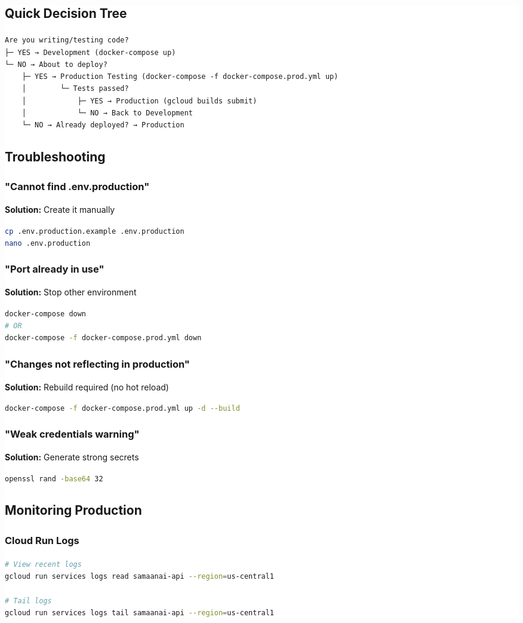 ## Quick Decision Tree

```
Are you writing/testing code?
├─ YES → Development (docker-compose up)
└─ NO → About to deploy?
    ├─ YES → Production Testing (docker-compose -f docker-compose.prod.yml up)
    │        └─ Tests passed?
    │            ├─ YES → Production (gcloud builds submit)
    │            └─ NO → Back to Development
    └─ NO → Already deployed? → Production
```

## Troubleshooting

### "Cannot find .env.production"

**Solution:** Create it manually
```bash
cp .env.production.example .env.production
nano .env.production
```

### "Port already in use"

**Solution:** Stop other environment
```bash
docker-compose down
# OR
docker-compose -f docker-compose.prod.yml down
```

### "Changes not reflecting in production"

**Solution:** Rebuild required (no hot reload)
```bash
docker-compose -f docker-compose.prod.yml up -d --build
```

### "Weak credentials warning"

**Solution:** Generate strong secrets
```bash
openssl rand -base64 32
```

## Monitoring Production

### Cloud Run Logs

```bash
# View recent logs
gcloud run services logs read samaanai-api --region=us-central1

# Tail logs
gcloud run services logs tail samaanai-api --region=us-central1
```
